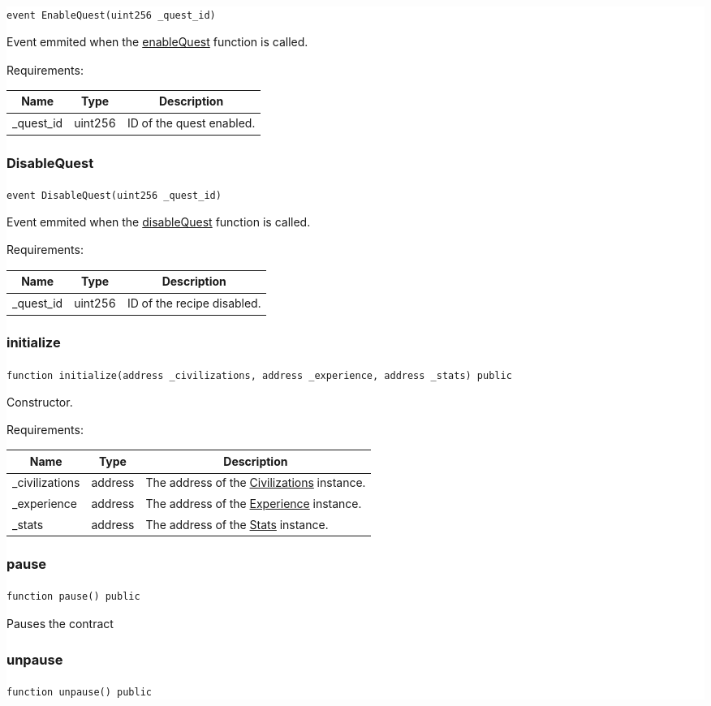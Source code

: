 ```solidity
event EnableQuest(uint256 _quest_id)
```

Event emmited when the [enableQuest](#enableQuest) function is called.

Requirements:

| Name       | Type    | Description              |
| ---------- | ------- | ------------------------ |
| \_quest_id | uint256 | ID of the quest enabled. |

### DisableQuest

```solidity
event DisableQuest(uint256 _quest_id)
```

Event emmited when the [disableQuest](#disableQuest) function is called.

Requirements:

| Name       | Type    | Description                |
| ---------- | ------- | -------------------------- |
| \_quest_id | uint256 | ID of the recipe disabled. |

### initialize

```solidity
function initialize(address _civilizations, address _experience, address _stats) public
```

Constructor.

Requirements:

| Name            | Type    | Description                                                               |
| --------------- | ------- | ------------------------------------------------------------------------- |
| \_civilizations | address | The address of the [Civilizations](/docs/core/Civilizations.md) instance. |
| \_experience    | address | The address of the [Experience](/docs/core/Experience.md) instance.       |
| \_stats         | address | The address of the [Stats](/docs/core/Stats.md) instance.                 |

### pause

```solidity
function pause() public
```

Pauses the contract

### unpause

```solidity
function unpause() public
```
